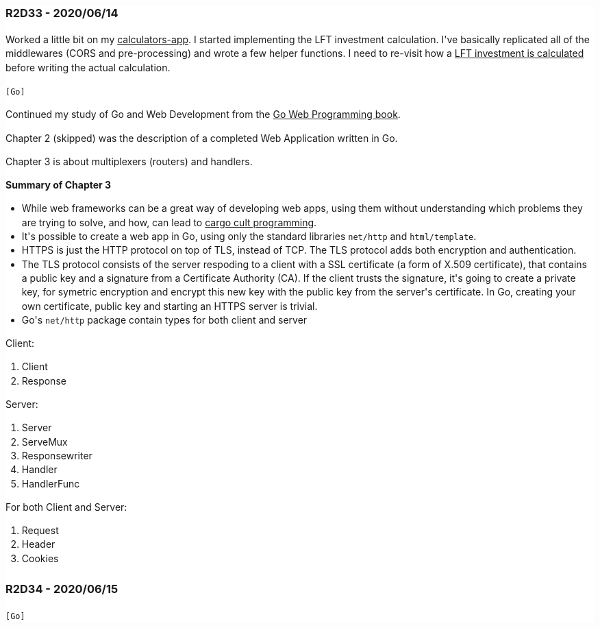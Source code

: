 ### R2D33 - 2020/06/14

Worked a little bit on my [calculators-app](https://calculadoras.app). I started implementing the LFT investment calculation. I've basically replicated all of the middlewares (CORS and pre-processing) and wrote a few helper functions. I need to re-visit how a [LFT investment is calculated](http://www.tesouro.fazenda.gov.br/documents/10180/258262/C%C3%A1lculo+da+Rentabilidade+dos+T%C3%ADtulos+P%C3%BAblicos+ofertados+via+Tesouro+Direto+-+LFT.pdf/582e2ca6-adab-459b-b841-ef33d4863b3b#:~:text=A%20LFT%20%C3%A9%20um%20t%C3%ADtulo,des%C3%A1gio%20no%20momento%20da%20compra1.) before writing the actual calculation.


`[Go]`

Continued my study of Go and Web Development from the [Go Web Programming book](https://www.manning.com/books/go-web-programming).

Chapter 2 (skipped) was the description of a completed Web Application written in Go.

Chapter 3 is about multiplexers (routers) and handlers.

**Summary of Chapter 3**

* While web frameworks can be a great way of developing web apps, using them without understanding which problems they are trying to solve, and how, can lead to [cargo cult programming](https://en.wikipedia.org/wiki/Cargo_cult_programming).
* It's possible to create a web app in Go, using only the standard libraries `net/http` and `html/template`.
* HTTPS is just the HTTP protocol on top of TLS, instead of TCP. The TLS protocol adds both encryption and authentication.
* The TLS protocol consists of the server respoding to a client with a SSL certificate (a form of X.509 certificate), that contains a public key and a signature from a Certificate Authority (CA). If the client trusts the signature, it's going to create a private key, for symetric encryption and encrypt this new key with the public key from the server's certificate. In Go, creating your own certificate, public key and starting an HTTPS server is trivial.
* Go's `net/http` package contain types for both client and server

Client:
1. Client
2. Response

Server:
1. Server
2. ServeMux
3. Responsewriter
4. Handler
5. HandlerFunc

For both Client and Server:
1. Request
2. Header
3. Cookies

### R2D34 - 2020/06/15

`[Go]`
